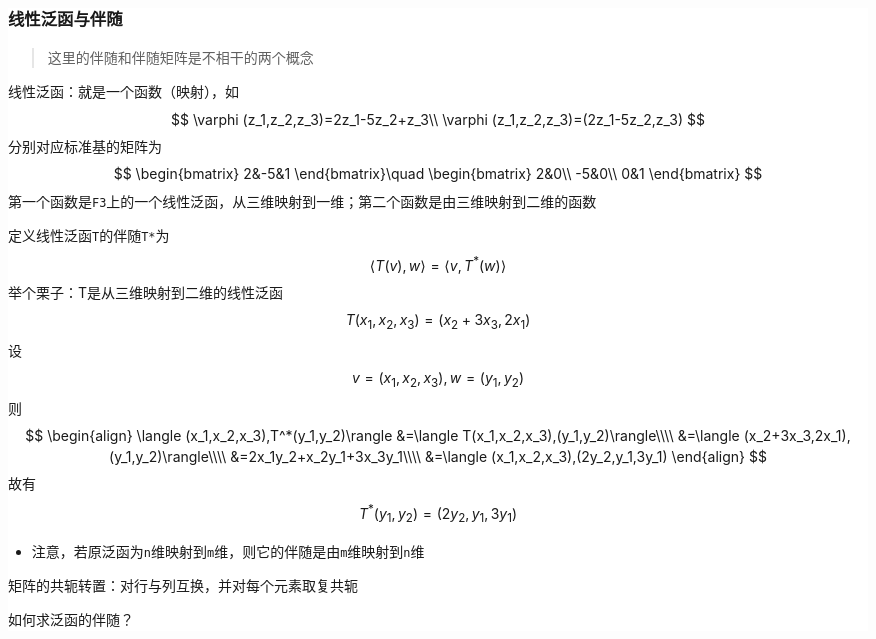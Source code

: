 ### 线性泛函与伴随

> 这里的伴随和伴随矩阵是不相干的两个概念

线性泛函：就是一个函数（映射），如
$$
\varphi (z_1,z_2,z_3)=2z_1-5z_2+z_3\\
\varphi (z_1,z_2,z_3)=(2z_1-5z_2,z_3)
$$
分别对应标准基的矩阵为
$$
\begin{bmatrix}
2&-5&1
\end{bmatrix}\quad
\begin{bmatrix}
2&0\\
-5&0\\
0&1
\end{bmatrix}
$$
第一个函数是`F3`上的一个线性泛函，从三维映射到一维；第二个函数是由三维映射到二维的函数

定义线性泛函`T`的伴随`T*`为
$$
\langle T(v),w\rangle=\langle v,T^*(w)\rangle
$$
举个栗子：T是从三维映射到二维的线性泛函
$$
T(x_1,x_2,x_3)=(x_2+3x_3,2x_1)
$$
设
$$
v=(x_1,x_2,x_3),w=(y_1,y_2)
$$
则
$$
\begin{align}
\langle (x_1,x_2,x_3),T^*(y_1,y_2)\rangle &=\langle T(x_1,x_2,x_3),(y_1,y_2)\rangle\\\\
&=\langle (x_2+3x_3,2x_1),(y_1,y_2)\rangle\\\\
&=2x_1y_2+x_2y_1+3x_3y_1\\\\
&=\langle (x_1,x_2,x_3),(2y_2,y_1,3y_1)
\end{align}
$$
故有
$$
T^*(y_1,y_2)=(2y_2,y_1,3y_1)
$$

- 注意，若原泛函为`n`维映射到`m`维，则它的伴随是由`m`维映射到`n`维

矩阵的共轭转置：对行与列互换，并对每个元素取复共轭

如何求泛函的伴随？
